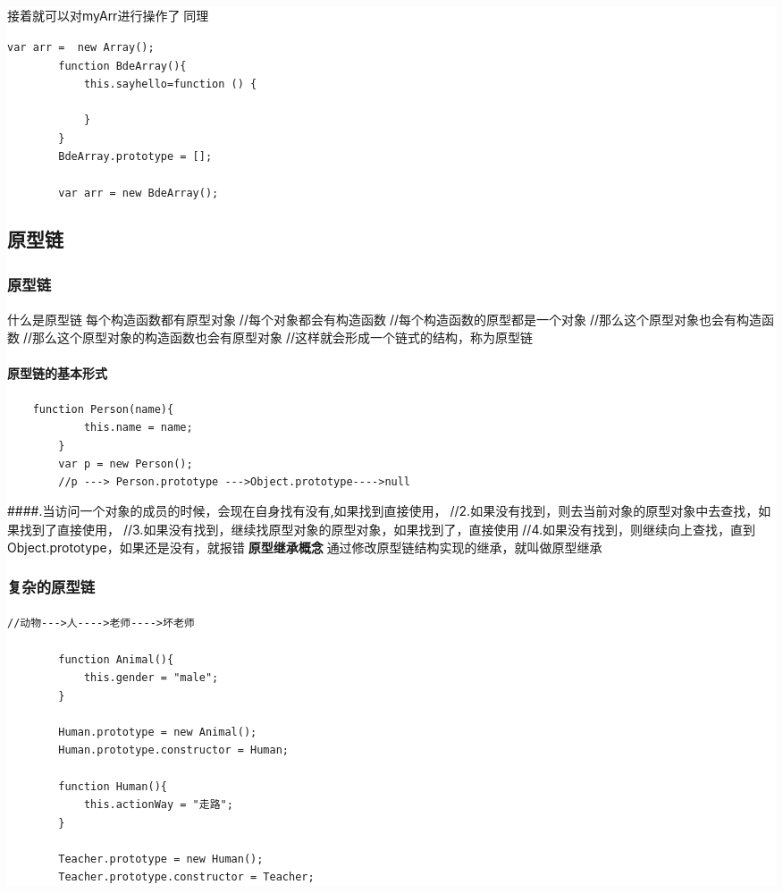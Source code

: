

接着就可以对myArr进行操作了
同理


```
var arr =  new Array();
        function BdeArray(){
            this.sayhello=function () {

            }
        }
        BdeArray.prototype = [];

        var arr = new BdeArray();
```


        
## 原型链
### 原型链
什么是原型链
每个构造函数都有原型对象
        //每个对象都会有构造函数
        //每个构造函数的原型都是一个对象
        //那么这个原型对象也会有构造函数
        //那么这个原型对象的构造函数也会有原型对象
        //这样就会形成一个链式的结构，称为原型链

#### 原型链的基本形式
	

```
	function Person(name){
            this.name = name;
        }
        var p = new Person();
        //p ---> Person.prototype --->Object.prototype---->null
```


####.当访问一个对象的成员的时候，会现在自身找有没有,如果找到直接使用，
		        //2.如果没有找到，则去当前对象的原型对象中去查找，如果找到了直接使用，
		        //3.如果没有找到，继续找原型对象的原型对象，如果找到了，直接使用
		        //4.如果没有找到，则继续向上查找，直到Object.prototype，如果还是没有，就报错
**原型继承概念**
		通过修改原型链结构实现的继承，就叫做原型继承
	
		
### 复杂的原型链
	

```
//动物--->人---->老师---->坏老师

        function Animal(){
            this.gender = "male";
        }

        Human.prototype = new Animal();
        Human.prototype.constructor = Human;

        function Human(){
            this.actionWay = "走路";
        }

        Teacher.prototype = new Human();
        Teacher.prototype.constructor = Teacher;
```